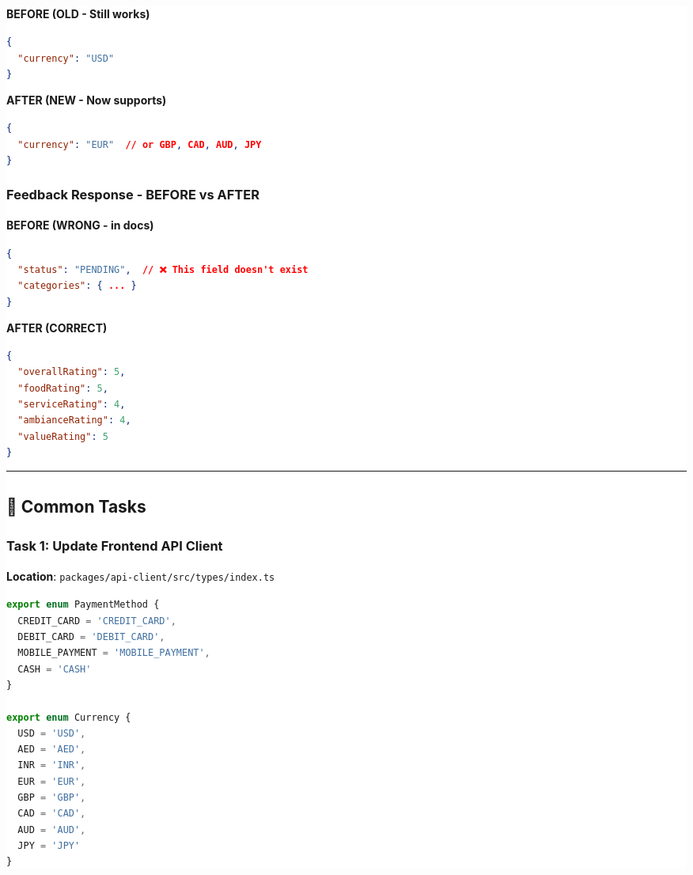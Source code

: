 **BEFORE (OLD - Still works)**
```json
{
  "currency": "USD"
}
```

**AFTER (NEW - Now supports)**
```json
{
  "currency": "EUR"  // or GBP, CAD, AUD, JPY
}
```

### Feedback Response - BEFORE vs AFTER

**BEFORE (WRONG - in docs)**
```json
{
  "status": "PENDING",  // ❌ This field doesn't exist
  "categories": { ... }
}
```

**AFTER (CORRECT)**
```json
{
  "overallRating": 5,
  "foodRating": 5,
  "serviceRating": 4,
  "ambianceRating": 4,
  "valueRating": 5
}
```

---

## 🔧 Common Tasks

### Task 1: Update Frontend API Client

**Location**: `packages/api-client/src/types/index.ts`

```typescript
export enum PaymentMethod {
  CREDIT_CARD = 'CREDIT_CARD',
  DEBIT_CARD = 'DEBIT_CARD',
  MOBILE_PAYMENT = 'MOBILE_PAYMENT',
  CASH = 'CASH'
}

export enum Currency {
  USD = 'USD',
  AED = 'AED',
  INR = 'INR',
  EUR = 'EUR',
  GBP = 'GBP',
  CAD = 'CAD',
  AUD = 'AUD',
  JPY = 'JPY'
}
```
